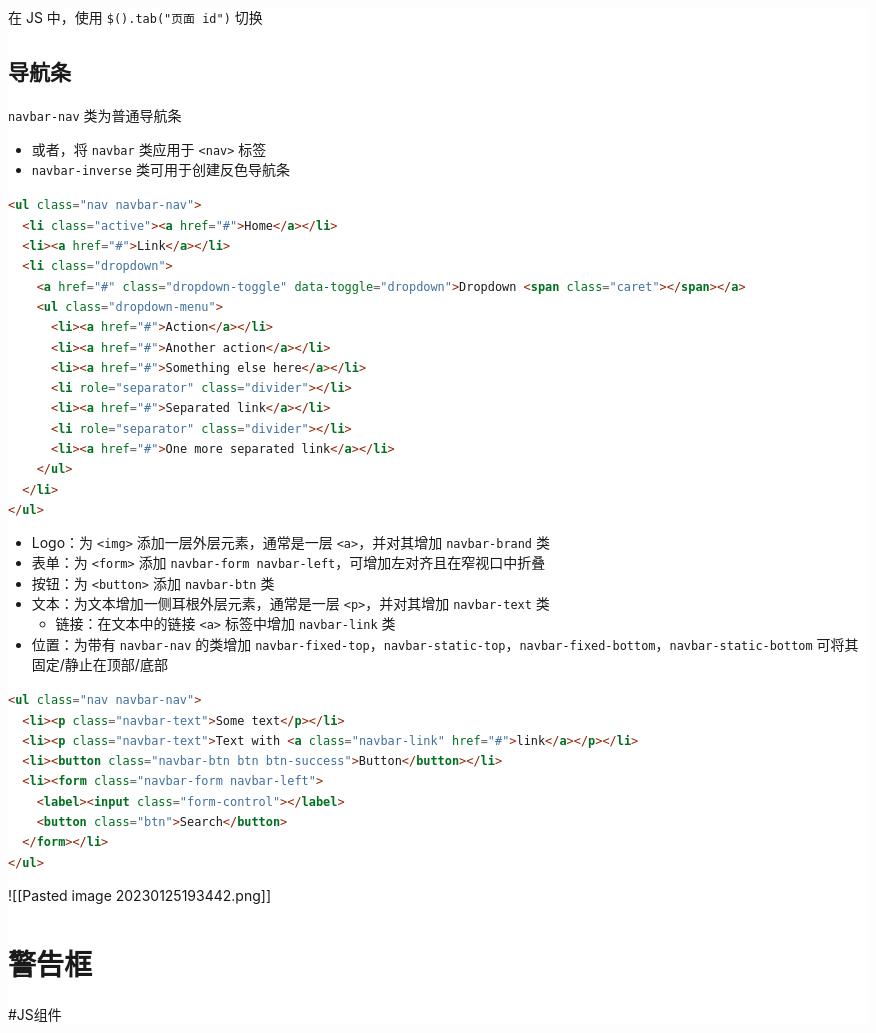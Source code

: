 在 JS 中，使用 `$().tab("页面 id")` 切换

## 导航条

`navbar-nav` 类为普通导航条
- 或者，将 `navbar` 类应用于 `<nav>` 标签
- `navbar-inverse` 类可用于创建反色导航条

```html
<ul class="nav navbar-nav">
  <li class="active"><a href="#">Home</a></li>
  <li><a href="#">Link</a></li>
  <li class="dropdown">
    <a href="#" class="dropdown-toggle" data-toggle="dropdown">Dropdown <span class="caret"></span></a>
    <ul class="dropdown-menu">
      <li><a href="#">Action</a></li>
      <li><a href="#">Another action</a></li>
      <li><a href="#">Something else here</a></li>
      <li role="separator" class="divider"></li>
      <li><a href="#">Separated link</a></li>
      <li role="separator" class="divider"></li>
      <li><a href="#">One more separated link</a></li>
    </ul>
  </li>
</ul>
```

- Logo：为 `<img>` 添加一层外层元素，通常是一层 `<a>`，并对其增加 `navbar-brand` 类
- 表单：为 `<form>` 添加 `navbar-form navbar-left`，可增加左对齐且在窄视口中折叠
- 按钮：为 `<button>` 添加 `navbar-btn` 类
- 文本：为文本增加一侧耳根外层元素，通常是一层 `<p>`，并对其增加 `navbar-text` 类
	- 链接：在文本中的链接 `<a>` 标签中增加 `navbar-link` 类
- 位置：为带有 `navbar-nav` 的类增加 `navbar-fixed-top`，`navbar-static-top`，`navbar-fixed-bottom`，`navbar-static-bottom` 可将其固定/静止在顶部/底部

```html
<ul class="nav navbar-nav">  
  <li><p class="navbar-text">Some text</p></li>  
  <li><p class="navbar-text">Text with <a class="navbar-link" href="#">link</a></p></li>  
  <li><button class="navbar-btn btn btn-success">Button</button></li>  
  <li><form class="navbar-form navbar-left">  
    <label><input class="form-control"></label>  
    <button class="btn">Search</button>  
  </form></li>  
</ul>
```

![[Pasted image 20230125193442.png]]

# 警告框
#JS组件 
